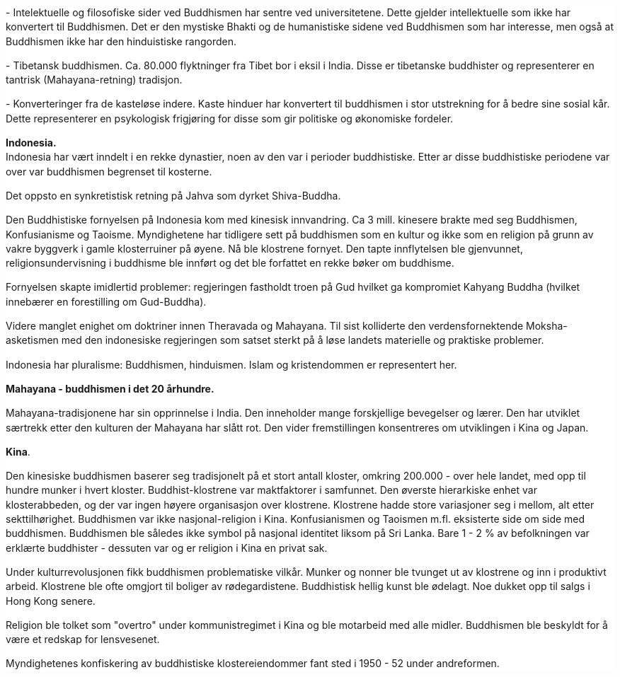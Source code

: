 \- Intelektuelle og filosofiske sider ved Buddhismen har sentre ved universitetene. Dette gjelder intellektuelle som ikke har konvertert til Buddhismen. Det er den mystiske Bhakti og de humanistiske sidene ved Buddhismen som har interesse, men også at Buddhismen ikke har den hinduistiske rangorden.

\- Tibetansk buddhismen. Ca. 80.000 flyktninger fra Tibet bor i eksil i India. Disse er tibetanske buddhister og representerer en tantrisk (Mahayana-retning) tradisjon.

\- Konverteringer fra de kasteløse indere. Kaste hinduer har konvertert til buddhismen i stor utstrekning for å bedre sine sosial kår. Dette representerer en psykologisk frigjøring for disse som gir politiske og økonomiske fordeler.

**Indonesia.**  
Indonesia har vært inndelt i en rekke dynastier, noen av den var i perioder buddhistiske. Etter ar disse buddhistiske periodene var over var buddhismen begrenset til kosterne.

Det oppsto en synkretistisk retning på Jahva som dyrket Shiva-Buddha.

Den Buddhistiske fornyelsen på Indonesia kom med kinesisk innvandring. Ca 3 mill. kinesere brakte med seg Buddhismen, Konfusianisme og Taoisme. Myndighetene har tidligere sett på buddhismen som en kultur og ikke som en religion på grunn av vakre byggverk i gamle klosterruiner på øyene. Nå ble klostrene fornyet. Den tapte innflytelsen ble gjenvunnet, religionsundervisning i buddhisme ble innført og det ble forfattet en rekke bøker om buddhisme.

Fornyelsen skapte imidlertid problemer: regjeringen fastholdt troen på Gud hvilket ga kompromiet Kahyang Buddha (hvilket innebærer en forestilling om Gud-Buddha).

Videre manglet enighet om doktriner innen Theravada og Mahayana. Til sist kolliderte den verdensfornektende Moksha-asketismen med den indonesiske regjeringen som satset sterkt på å løse landets materielle og praktiske problemer.

Indonesia har pluralisme: Buddhismen, hinduismen. Islam og kristendommen er representert her.

**Mahayana - buddhismen i det 20 århundre.**

Mahayana-tradisjonene har sin opprinnelse i India. Den inneholder mange forskjellige bevegelser og lærer. Den har utviklet særtrekk etter den kulturen der Mahayana har slått rot. Den vider fremstillingen konsentreres om utviklingen i Kina og Japan.

**Kina**.

Den kinesiske buddhismen baserer seg tradisjonelt på et stort antall kloster, omkring 200.000 - over hele landet, med opp til hundre munker i hvert kloster. Buddhist-klostrene var maktfaktorer i samfunnet. Den øverste hierarkiske enhet var klosterabbeden, og der var ingen høyere organisasjon over klostrene. Klostrene hadde store variasjoner seg i mellom, alt etter sekttilhørighet. Buddhismen var ikke nasjonal-religion i Kina. Konfusianismen og Taoismen m.fl. eksisterte side om side med buddhismen. Buddhismen ble således ikke symbol på nasjonal identitet liksom på Sri Lanka. Bare 1 - 2 % av befolkningen var erklærte buddhister - dessuten var og er religion i Kina en privat sak.

Under kulturrevolusjonen fikk buddhismen problematiske vilkår. Munker og nonner ble tvunget ut av klostrene og inn i produktivt arbeid. Klostrene ble ofte omgjort til boliger av rødegardistene. Buddhistisk hellig kunst ble ødelagt. Noe dukket opp til salgs i Hong Kong senere.

Religion ble tolket som "overtro" under kommunistregimet i Kina og ble motarbeid med alle midler. Buddhismen ble beskyldt for å være et redskap for lensvesenet.

Myndighetenes konfiskering av buddhistiske klostereiendommer fant sted i 1950 - 52 under andreformen.
